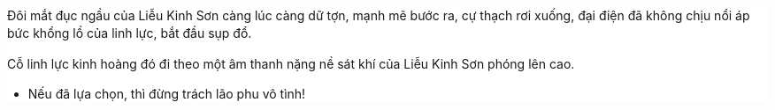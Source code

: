 Đôi mắt đục ngầu của Liễu Kinh Sơn càng lúc càng dữ tợn, mạnh mẽ bước ra, cự thạch rơi xuống, đại điện đã không chịu nổi áp bức khổng lồ của linh lực, bắt đầu sụp đổ.

Cỗ linh lực kinh hoàng đó đi theo một âm thanh nặng nề sát khí của Liễu Kinh Sơn phóng lên cao.

- Nếu đã lựa chọn, thì đừng trách lão phu vô tình!




